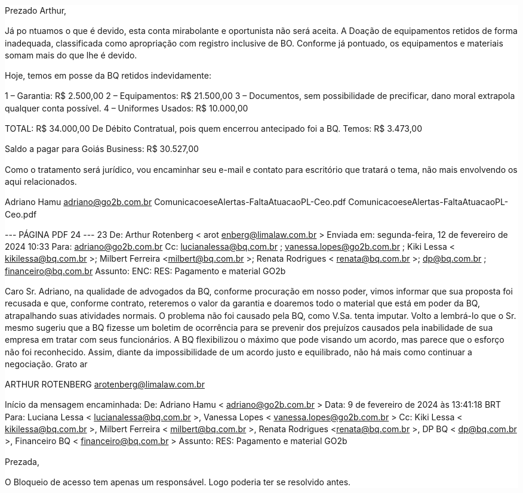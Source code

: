 Prezado Arthur,

Já po ntuamos o que é devido, esta conta mirabolante e oportunista não será aceita.
A Doação de equipamentos retidos de forma inadequada, classificada como apropriação com registro inclusive de BO.
Conforme já pontuado, os equipamentos e materiais somam mais do que lhe é devido.

Hoje, temos em posse da BQ retidos indevidamente:

1 – Garantia: R$ 2.500,00 2 – Equipamentos: R$ 21.500,00
3 – Documentos, sem possibilidade de precificar, dano moral extrapola qualquer conta possível.
4 – Uniformes Usados: R$ 10.000,00

TOTAL: R$ 34.000,00 De Débito Contratual, pois quem encerrou antecipado foi a BQ. Temos: R$ 3.473,00

Saldo a pagar para Goiás Business: R$ 30.527,00

Como o tratamento será jurídico, vou encaminhar seu e-mail e contato para escritório que tratará o tema, não mais envolvendo os aqui relacionados.

Adriano Hamu adriano@go2b.com.br
ComunicacoeseAlertas-FaltaAtuacaoPL-Ceo.pdf ComunicacoeseAlertas-FaltaAtuacaoPL-Ceo.pdf

--- PÁGINA PDF 24 ---
23 De: Arthur Rotenberg < arot enberg@limalaw.com.br >
Enviada em:  segunda-feira, 12 de fevereiro de 2024 10:33 Para:  adriano@go2b.com.br
Cc: lucianalessa@bq.com.br ; vanessa.lopes@go2b.com.br ; Kiki Lessa < kikilessa@bq.com.br >; Milbert Ferreira <milbert@bq.com.br >; Renata Rodrigues < renata@bq.com.br >; dp@bq.com.br ; financeiro@bq.com.br
Assunto:  ENC: RES: Pagamento e material GO2b

Caro Sr. Adriano, na qualidade de advogados da BQ, conforme procuração em nosso poder, vimos informar que sua proposta foi recusada e que, conforme contrato, reteremos o valor da garantia e doaremos todo o material que está em
poder da BQ, atrapalhando suas atividades normais.
O problema não foi causado pela BQ, como V.Sa. tenta imputar. Volto a lembrá-lo que o Sr. mesmo sugeriu que a BQ fizesse um boletim de ocorrência para se prevenir dos prejuízos causados pela inabilidade de sua empresa em tratar com
seus funcionários.
A BQ flexibilizou o máximo que pode visando um acordo, mas parece que o esforço não foi reconhecido. Assim, diante da impossibilidade de um acordo justo e equilibrado, não há mais como continuar a negociação.
Grato ar

ARTHUR ROTENBERG arotenberg@limalaw.com.br

Início da mensagem encaminhada:
De: Adriano Hamu < adriano@go2b.com.br > Data:  9 de fevereiro de 2024 às 13:41:18 BRT
Para:  Luciana Lessa < lucianalessa@bq.com.br >, Vanessa Lopes < vanessa.lopes@go2b.com.br > Cc: Kiki Lessa < kikilessa@bq.com.br >, Milbert Ferreira < milbert@bq.com.br >, Renata Rodrigues
<renata@bq.com.br >, DP BQ < dp@bq.com.br >, Financeiro BQ < financeiro@bq.com.br > Assunto:  RES: Pagamento e material GO2b

Prezada,

O Bloqueio de acesso tem apenas um responsável.
Logo poderia ter se resolvido antes.
